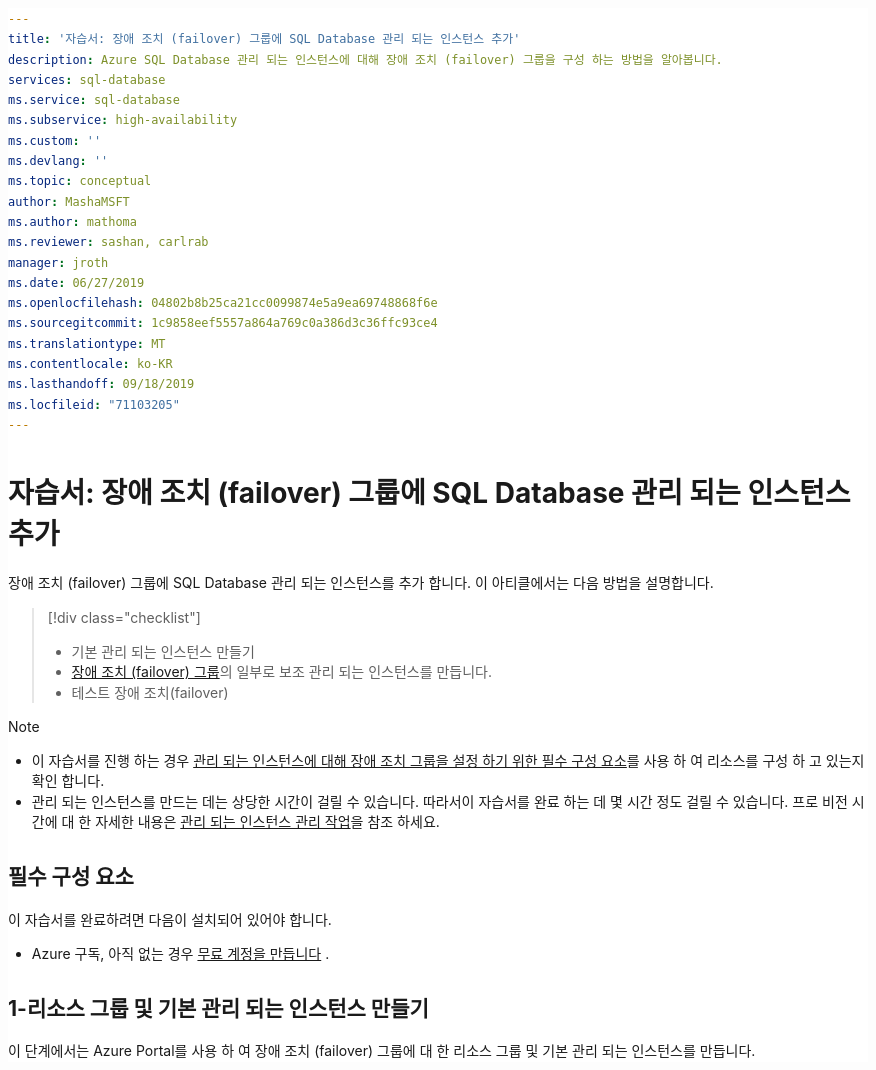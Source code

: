 ```yaml
---
title: '자습서: 장애 조치 (failover) 그룹에 SQL Database 관리 되는 인스턴스 추가'
description: Azure SQL Database 관리 되는 인스턴스에 대해 장애 조치 (failover) 그룹을 구성 하는 방법을 알아봅니다.
services: sql-database
ms.service: sql-database
ms.subservice: high-availability
ms.custom: ''
ms.devlang: ''
ms.topic: conceptual
author: MashaMSFT
ms.author: mathoma
ms.reviewer: sashan, carlrab
manager: jroth
ms.date: 06/27/2019
ms.openlocfilehash: 04802b8b25ca21cc0099874e5a9ea69748868f6e
ms.sourcegitcommit: 1c9858eef5557a864a769c0a386d3c36ffc93ce4
ms.translationtype: MT
ms.contentlocale: ko-KR
ms.lasthandoff: 09/18/2019
ms.locfileid: "71103205"
---
```

# <a name="tutorial-add-a-sql-database-managed-instance-to-a-failover-group"></a>자습서: 장애 조치 (failover) 그룹에 SQL Database 관리 되는 인스턴스 추가

장애 조치 (failover) 그룹에 SQL Database 관리 되는 인스턴스를 추가 합니다. 이 아티클에서는 다음 방법을 설명합니다.

> [!div class="checklist"]
> - 기본 관리 되는 인스턴스 만들기
> - [장애 조치 (failover) 그룹](sql-database-auto-failover-group.md)의 일부로 보조 관리 되는 인스턴스를 만듭니다. 
> - 테스트 장애 조치(failover)

  > [!NOTE]
  > - 이 자습서를 진행 하는 경우 [관리 되는 인스턴스에 대해 장애 조치 그룹을 설정 하기 위한 필수 구성 요소](sql-database-auto-failover-group.md#enabling-geo-replication-between-managed-instances-and-their-vnets)를 사용 하 여 리소스를 구성 하 고 있는지 확인 합니다. 
  > - 관리 되는 인스턴스를 만드는 데는 상당한 시간이 걸릴 수 있습니다. 따라서이 자습서를 완료 하는 데 몇 시간 정도 걸릴 수 있습니다. 프로 비전 시간에 대 한 자세한 내용은 [관리 되는 인스턴스 관리 작업](sql-database-managed-instance.md#managed-instance-management-operations)을 참조 하세요. 


## <a name="prerequisites"></a>필수 구성 요소

이 자습서를 완료하려면 다음이 설치되어 있어야 합니다. 

- Azure 구독, 아직 없는 경우 [무료 계정을 만듭니다](https://azure.microsoft.com/free/) . 


## <a name="1---create-resource-group-and-primary-managed-instance"></a>1-리소스 그룹 및 기본 관리 되는 인스턴스 만들기
이 단계에서는 Azure Portal를 사용 하 여 장애 조치 (failover) 그룹에 대 한 리소스 그룹 및 기본 관리 되는 인스턴스를 만듭니다. 
